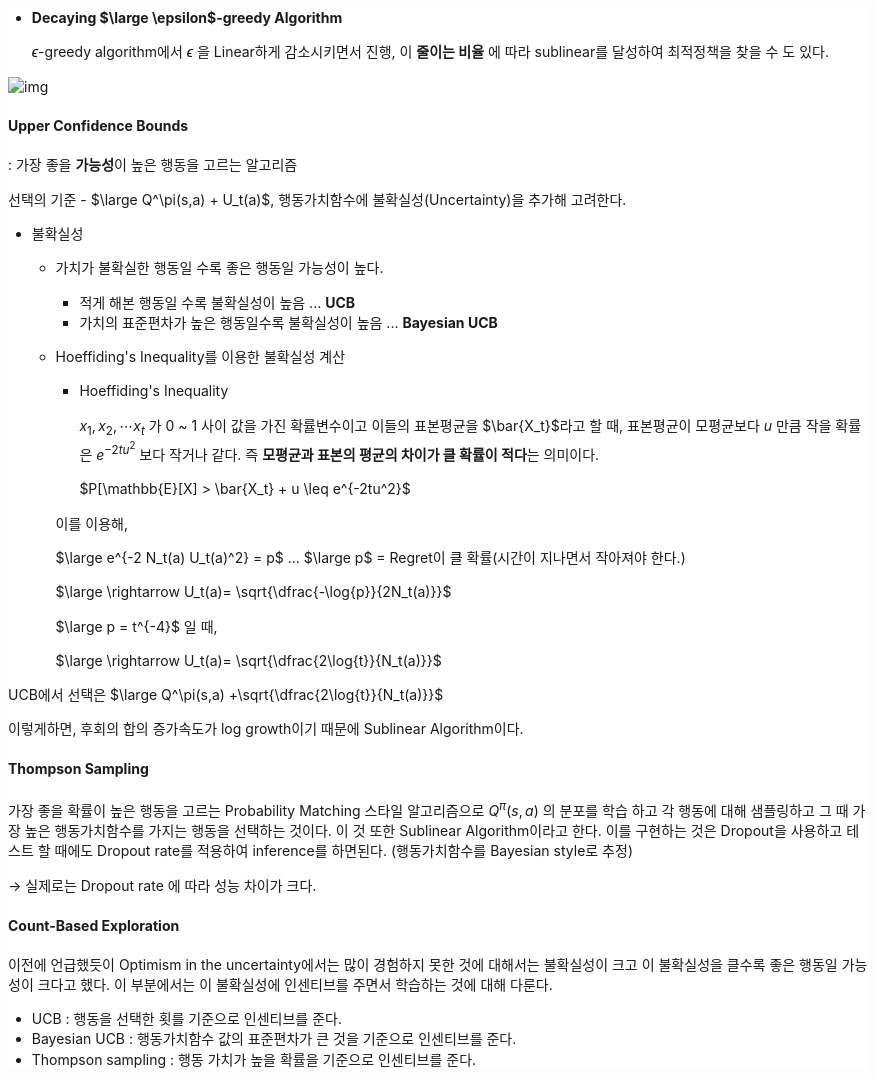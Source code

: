 * **Decaying $\large \epsilon$-greedy Algorithm**

  $\epsilon$-greedy algorithm에서 $\epsilon$ 을 Linear하게 감소시키면서 진행, 이 **줄이는 비율** 에 따라 sublinear를 달성하여 최적정책을 찾을 수 도 있다. 

![img](https://www.dropbox.com/s/rpftq8ci5svegj4/Screenshot%202019-03-20%2021.36.56.png?raw=1)

#### Upper Confidence Bounds

: 가장 좋을 **가능성**이 높은 행동을 고르는 알고리즘

선택의 기준 - $\large Q^\pi(s,a) + U_t(a)​$, 행동가치함수에 불확실성(Uncertainty)을 추가해 고려한다.

* 불확실성 

  - 가치가 불확실한 행동일 수록 좋은 행동일 가능성이 높다. 
    - 적게 해본 행동일 수록 불확실성이 높음  		    ...  **UCB**
    - 가치의 표준편차가 높은 행동일수록 불확실성이 높음  ...  **Bayesian UCB**

  - Hoeffiding's Inequality를 이용한 불확실성 계산 

    * Hoeffiding's Inequality 

      $x_1, x_2, \cdots x_t$ 가 0 ~ 1 사이 값을 가진 확률변수이고 이들의 표본평균을 $\bar{X_t}$라고 할 때, 표본평균이 모평균보다  $u$ 만큼 작을 확률은 $e^{-2tu^2}$ 보다 작거나 같다. 즉 **모평균과 표본의 평균의 차이가 클 확률이 적다**는 의미이다.

      $P[\mathbb{E}[X] > \bar{X_t} + u \leq e^{-2tu^2}$ 

    이를 이용해,

     $\large e^{-2 N_t(a) U_t(a)^2} = p​$  ... $\large p​$ = Regret이 클 확률(시간이 지나면서 작아져야 한다.)

    $\large \rightarrow U_t(a)= \sqrt{\dfrac{-\log{p}}{2N_t(a)}}​$

    $\large p = t^{-4}$ 일 때, 

    $\large \rightarrow U_t(a)= \sqrt{\dfrac{2\log{t}}{N_t(a)}}​$

UCB에서 선택은 $\large Q^\pi(s,a) +\sqrt{\dfrac{2\log{t}}{N_t(a)}}​$

이렇게하면, 후회의 합의 증가속도가 log growth이기 때문에 Sublinear Algorithm이다. 

#### Thompson Sampling

가장 좋을 확률이 높은 행동을 고르는 Probability Matching 스타일 알고리즘으로 $Q^\pi(s,a)$ 의 분포를 학습 하고 각 행동에 대해 샘플링하고 그 때 가장 높은 행동가치함수를 가지는 행동을 선택하는 것이다. 이  것 또한 Sublinear Algorithm이라고 한다. 이를 구현하는 것은 Dropout을 사용하고 테스트 할 때에도 Dropout rate를 적용하여 inference를 하면된다. (행동가치함수를 Bayesian style로 추정) 

$\rightarrow$ 실제로는 Dropout rate 에 따라 성능 차이가 크다. 



#### Count-Based Exploration 

이전에 언급했듯이 Optimism in the uncertainty에서는  많이 경험하지 못한 것에 대해서는 불확실성이 크고 이 불확실성을 클수록 좋은 행동일 가능성이 크다고 했다. 이 부분에서는 이 불확실성에 인센티브를 주면서 학습하는 것에 대해 다룬다. 

- UCB : 행동을 선택한 횟를 기준으로 인센티브를 준다. 
- Bayesian UCB : 행동가치함수 값의 표준편차가 큰 것을 기준으로 인센티브를 준다. 
- Thompson sampling : 행동 가치가 높을 확률을 기준으로 인센티브를 준다. 
